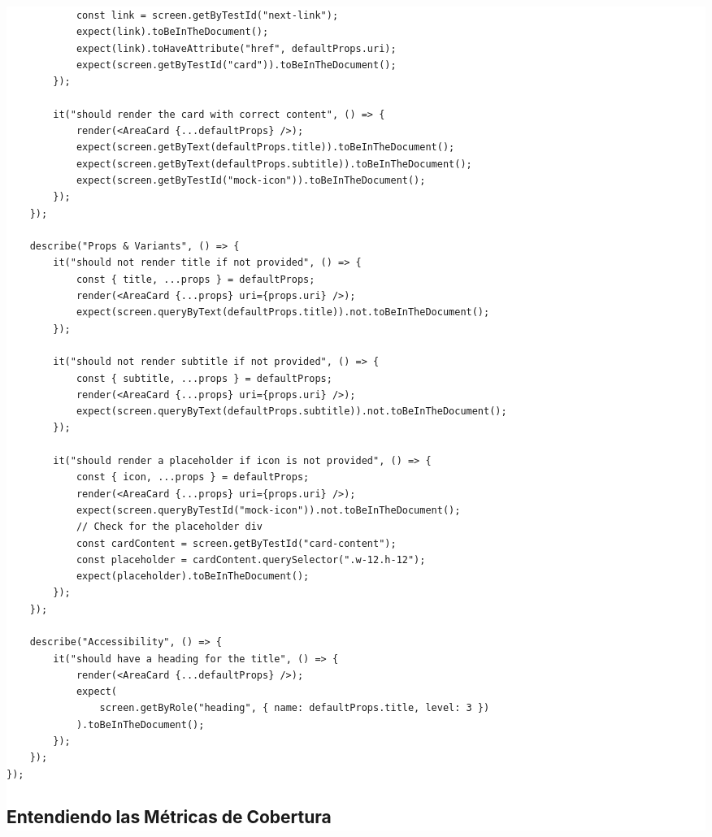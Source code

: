 ```tsx
            const link = screen.getByTestId("next-link");
            expect(link).toBeInTheDocument();
            expect(link).toHaveAttribute("href", defaultProps.uri);
            expect(screen.getByTestId("card")).toBeInTheDocument();
        });

        it("should render the card with correct content", () => {
            render(<AreaCard {...defaultProps} />);
            expect(screen.getByText(defaultProps.title)).toBeInTheDocument();
            expect(screen.getByText(defaultProps.subtitle)).toBeInTheDocument();
            expect(screen.getByTestId("mock-icon")).toBeInTheDocument();
        });
    });

    describe("Props & Variants", () => {
        it("should not render title if not provided", () => {
            const { title, ...props } = defaultProps;
            render(<AreaCard {...props} uri={props.uri} />);
            expect(screen.queryByText(defaultProps.title)).not.toBeInTheDocument();
        });

        it("should not render subtitle if not provided", () => {
            const { subtitle, ...props } = defaultProps;
            render(<AreaCard {...props} uri={props.uri} />);
            expect(screen.queryByText(defaultProps.subtitle)).not.toBeInTheDocument();
        });

        it("should render a placeholder if icon is not provided", () => {
            const { icon, ...props } = defaultProps;
            render(<AreaCard {...props} uri={props.uri} />);
            expect(screen.queryByTestId("mock-icon")).not.toBeInTheDocument();
            // Check for the placeholder div
            const cardContent = screen.getByTestId("card-content");
            const placeholder = cardContent.querySelector(".w-12.h-12");
            expect(placeholder).toBeInTheDocument();
        });
    });

    describe("Accessibility", () => {
        it("should have a heading for the title", () => {
            render(<AreaCard {...defaultProps} />);
            expect(
                screen.getByRole("heading", { name: defaultProps.title, level: 3 })
            ).toBeInTheDocument();
        });
    });
});
```
## Entendiendo las Métricas de Cobertura
